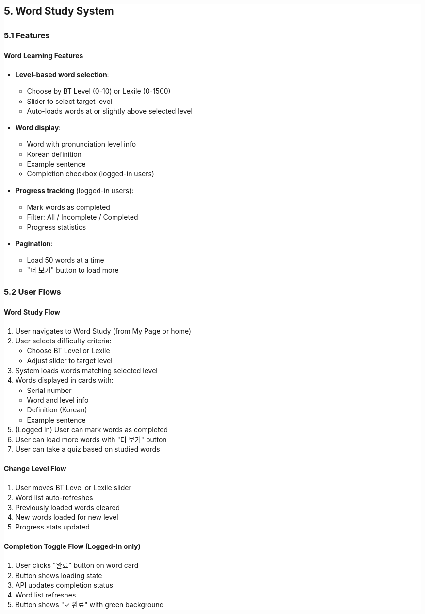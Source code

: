 
## 5. Word Study System

### 5.1 Features

#### Word Learning Features
- **Level-based word selection**:
  - Choose by BT Level (0-10) or Lexile (0-1500)
  - Slider to select target level
  - Auto-loads words at or slightly above selected level

- **Word display**:
  - Word with pronunciation level info
  - Korean definition
  - Example sentence
  - Completion checkbox (logged-in users)

- **Progress tracking** (logged-in users):
  - Mark words as completed
  - Filter: All / Incomplete / Completed
  - Progress statistics

- **Pagination**:
  - Load 50 words at a time
  - "더 보기" button to load more

### 5.2 User Flows

#### Word Study Flow
1. User navigates to Word Study (from My Page or home)
2. User selects difficulty criteria:
   - Choose BT Level or Lexile
   - Adjust slider to target level
3. System loads words matching selected level
4. Words displayed in cards with:
   - Serial number
   - Word and level info
   - Definition (Korean)
   - Example sentence
5. (Logged in) User can mark words as completed
6. User can load more words with "더 보기" button
7. User can take a quiz based on studied words

#### Change Level Flow
1. User moves BT Level or Lexile slider
2. Word list auto-refreshes
3. Previously loaded words cleared
4. New words loaded for new level
5. Progress stats updated

#### Completion Toggle Flow (Logged-in only)
1. User clicks "완료" button on word card
2. Button shows loading state
3. API updates completion status
4. Word list refreshes
5. Button shows "✓ 완료" with green background
